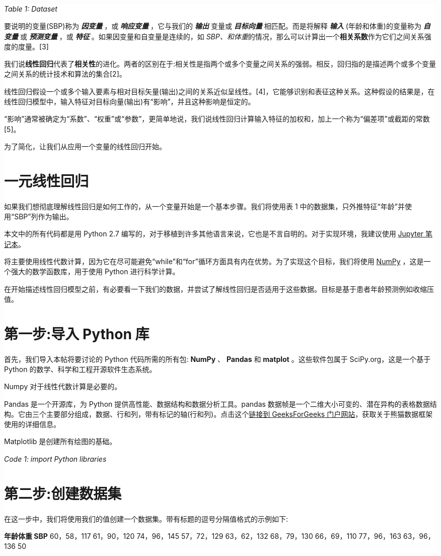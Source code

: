 *Table 1: Dataset*

要说明的变量(SBP)称为 ***因变量*** ，或 ***响应变量*** ，它与我们的 ***输出*** 变量或 ***目标向量*** 相匹配。而是将解释 ***输入*** (年龄和体重)的变量称为 ***自变量*** 或 ***预测变量*** ，或 ***特征*** 。如果因变量和自变量是连续的，如 *SBP、*和*体重*的情况，那么可以计算出一个**相关系数**作为它们之间关系强度的度量。[3]

我们说**线性回归**代表了**相关性**的进化。两者的区别在于:相关性是指两个或多个变量之间关系的强弱。相反，回归指的是描述两个或多个变量之间关系的统计技术和算法的集合[2]。

线性回归假设一个或多个输入要素与相对目标矢量(输出)之间的关系近似呈线性。[4]，它能够识别和表征这种关系。这种假设的结果是，在线性回归模型中，输入特征对目标向量(输出)有“影响”，并且这种影响是恒定的。

“影响”通常被确定为“系数”、“权重”或“参数”，更简单地说，我们说线性回归计算输入特征的加权和，加上一个称为“偏差项”或截距的常数[5]。

为了简化，让我们从应用一个变量的线性回归开始。

# **一元线性回归**

如果我们想彻底理解线性回归是如何工作的，从一个变量开始是一个基本步骤。我们将使用表 1 中的数据集，只外推特征“年龄”并使用“SBP”列作为输出。

本文中的所有代码都是用 Python 2.7 编写的，对于移植到许多其他语言来说，它也是不言自明的。对于实现环境，我建议使用 [Jupyter 笔记本](https://jupyter.org/)。

将主要使用线性代数计算，因为它在尽可能避免“while”和“for”循环方面具有内在优势。为了实现这个目标，我们将使用 [NumPy](https://numpy.org/) ，这是一个强大的数学函数库，用于使用 Python 进行科学计算。

在开始描述线性回归模型之前，有必要看一下我们的数据，并尝试了解线性回归是否适用于这些数据。目标是基于患者年龄预测例如收缩压值。

# **第一步:导入 Python 库**

首先，我们导入本帖将要讨论的 Python 代码所需的所有包: **NumPy** 、 **Pandas** 和 **matplot** 。这些软件包属于 SciPy.org，这是一个基于 Python 的数学、科学和工程开源软件生态系统。

Numpy 对于线性代数计算是必要的。

Pandas 是一个开源库，为 Python 提供高性能、数据结构和数据分析工具。pandas 数据帧是一个二维大小可变的、潜在异构的表格数据结构。它由三个主要部分组成，数据、行和列，带有标记的轴(行和列)。点击这个[链接到 GeeksForGeeks 门户网站](https://www.geeksforgeeks.org/python-pandas-dataframe/)，获取关于熊猫数据框架使用的详细信息。

Matplotlib 是创建所有绘图的基础。

*Code 1: import Python libraries*

# **第二步:创建数据集**

在这一步中，我们将使用我们的值创建一个数据集。带有标题的逗号分隔值格式的示例如下:

**年龄体重 SBP**
60，58，117
61，90，120
74，96，145
57，72，129
63，62，132
68，79，130
66，69，110
77，96，163
63，96，136
50
